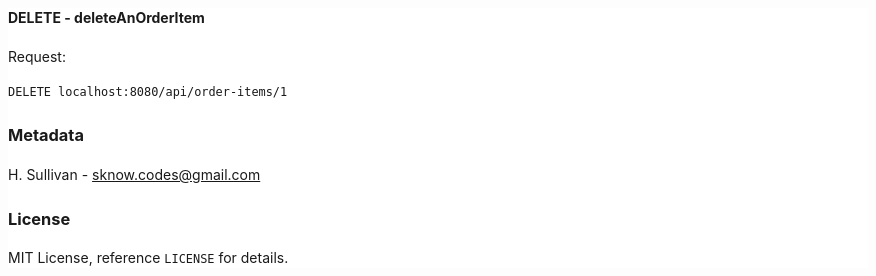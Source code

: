 #### DELETE - deleteAnOrderItem
Request:
```sh
DELETE localhost:8080/api/order-items/1
```

### Metadata
H. Sullivan - sknow.codes@gmail.com

### License
MIT License, reference `LICENSE` for details.
